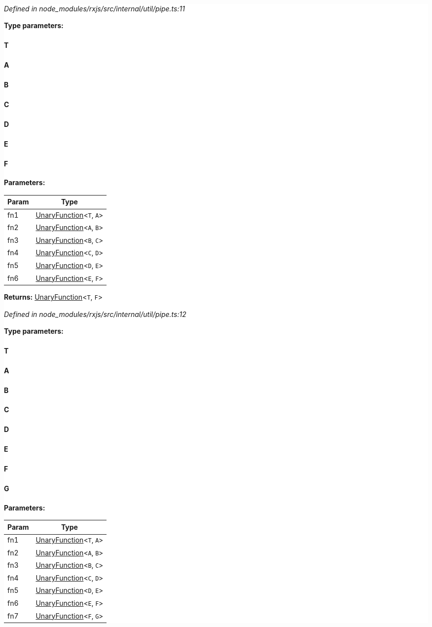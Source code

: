 *Defined in node_modules/rxjs/src/internal/util/pipe.ts:11*

**Type parameters:**

#### T 
#### A 
#### B 
#### C 
#### D 
#### E 
#### F 
**Parameters:**

| Param | Type |
| ------ | ------ |
| fn1 | [UnaryFunction](../interfaces/_node_modules_rxjs_src_internal_types_.unaryfunction.md)<`T`, `A`> |
| fn2 | [UnaryFunction](../interfaces/_node_modules_rxjs_src_internal_types_.unaryfunction.md)<`A`, `B`> |
| fn3 | [UnaryFunction](../interfaces/_node_modules_rxjs_src_internal_types_.unaryfunction.md)<`B`, `C`> |
| fn4 | [UnaryFunction](../interfaces/_node_modules_rxjs_src_internal_types_.unaryfunction.md)<`C`, `D`> |
| fn5 | [UnaryFunction](../interfaces/_node_modules_rxjs_src_internal_types_.unaryfunction.md)<`D`, `E`> |
| fn6 | [UnaryFunction](../interfaces/_node_modules_rxjs_src_internal_types_.unaryfunction.md)<`E`, `F`> |

**Returns:** [UnaryFunction](../interfaces/_node_modules_rxjs_src_internal_types_.unaryfunction.md)<`T`, `F`>

*Defined in node_modules/rxjs/src/internal/util/pipe.ts:12*

**Type parameters:**

#### T 
#### A 
#### B 
#### C 
#### D 
#### E 
#### F 
#### G 
**Parameters:**

| Param | Type |
| ------ | ------ |
| fn1 | [UnaryFunction](../interfaces/_node_modules_rxjs_src_internal_types_.unaryfunction.md)<`T`, `A`> |
| fn2 | [UnaryFunction](../interfaces/_node_modules_rxjs_src_internal_types_.unaryfunction.md)<`A`, `B`> |
| fn3 | [UnaryFunction](../interfaces/_node_modules_rxjs_src_internal_types_.unaryfunction.md)<`B`, `C`> |
| fn4 | [UnaryFunction](../interfaces/_node_modules_rxjs_src_internal_types_.unaryfunction.md)<`C`, `D`> |
| fn5 | [UnaryFunction](../interfaces/_node_modules_rxjs_src_internal_types_.unaryfunction.md)<`D`, `E`> |
| fn6 | [UnaryFunction](../interfaces/_node_modules_rxjs_src_internal_types_.unaryfunction.md)<`E`, `F`> |
| fn7 | [UnaryFunction](../interfaces/_node_modules_rxjs_src_internal_types_.unaryfunction.md)<`F`, `G`> |
